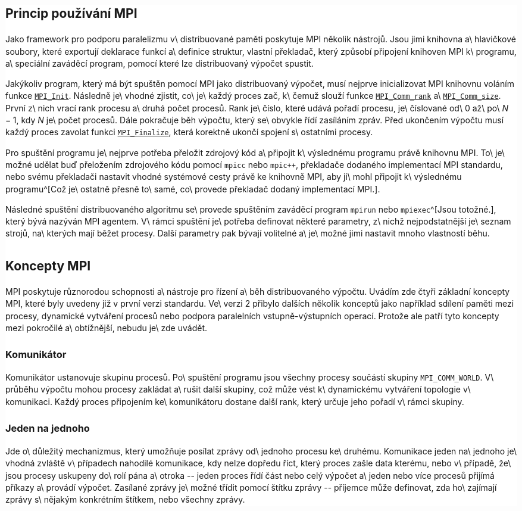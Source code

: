 [^endianity]: Způsob ukládání čísel do paměti.

## Princip používání MPI

Jako framework pro podporu paralelizmu v\ distribuované paměti poskytuje MPI několik nástrojů. Jsou jimi knihovna a\ hlavičkové soubory, které exportují deklarace funkcí a\ definice struktur, vlastní překladač, který způsobí připojení knihoven MPI k\ programu, a\ speciální zaváděcí program, pomocí které lze distribuovaný výpočet spustit.

Jakýkoliv program, který má být spuštěn pomocí MPI jako distribuovaný výpočet, musí nejprve inicializovat MPI knihovnu voláním funkce [`MPI_Init`](https://www.open-mpi.org/doc/v1.10/man3/MPI_Init.3.php). Následně je\ vhodné zjistit, co\ je\ každý proces zač, k\ čemuž slouží funkce [`MPI_Comm_rank`](https://www.open-mpi.org/doc/v1.10/man3/MPI_Comm_rank.3.php) a\ [`MPI_Comm_size`](https://www.open-mpi.org/doc/v1.10/man3/MPI_Comm_size.3.php). První z\ nich vrací rank procesu a\ druhá počet procesů. Rank je\ číslo, které udává pořadí procesu, je\ číslované od\ $0$ až\ po\ $N - 1$, kdy $N$ je\ počet procesů. Dále pokračuje běh výpočtu, který se\ obvykle řídí zasíláním zpráv. Před ukončením výpočtu musí každý proces zavolat funkci [`MPI_Finalize`](https://www.open-mpi.org/doc/v1.10/man3/MPI_Finalize.3.php), která korektně ukončí spojení s\ ostatními procesy.

Pro spuštění programu je\ nejprve potřeba přeložit zdrojový kód a\ připojit k\ výslednému programu právě knihovnu MPI. To\ je\ možné udělat buď přeložením zdrojového kódu pomocí `mpicc` nebo `mpic++`, překladače dodaného implementací MPI standardu, nebo svému překladači nastavit vhodné systémové cesty právě ke knihovně MPI, aby ji\ mohl připojit k\ výslednému programu^[Což je\ ostatně přesně to\ samé, co\ provede překladač dodaný implementací MPI.].

Následné spuštění distribuovaného algoritmu se\ provede spuštěním zaváděcí program `mpirun` nebo `mpiexec`^[Jsou totožné.], který bývá nazýván MPI agentem. V\ rámci spuštění je\ potřeba definovat některé parametry, z\ nichž nejpodstatnější je\ seznam strojů, na\ kterých mají běžet procesy. Další parametry pak bývají volitelné a\ je\ možné jimi nastavit mnoho vlastností běhu.

## Koncepty MPI

MPI poskytuje různorodou schopnosti a\ nástroje pro řízení a\ běh distribuovaného výpočtu. Uvádím zde čtyři základní koncepty MPI, které byly uvedeny již v první verzi standardu. Ve\ verzi 2 přibylo dalších několik konceptů jako například sdílení paměti mezi procesy, dynamické vytváření procesů nebo podpora paralelních vstupně-výstupních operací. Protože ale patří tyto koncepty mezi pokročilé a\ obtížnější, nebudu je\ zde uvádět.

### Komunikátor

Komunikátor ustanovuje skupinu procesů. Po\ spuštění programu jsou všechny procesy součástí skupiny `MPI_COMM_WORLD`. V\ průběhu výpočtu mohou procesy zakládat a\ rušit další skupiny, což může vést k\ dynamickému vytváření topologie v\ komunikaci. Každý proces připojením ke\ komunikátoru dostane další rank, který určuje jeho pořadí v\ rámci skupiny.

### Jeden na jednoho

Jde o\ důležitý mechanizmus, který umožňuje posílat zprávy od\ jednoho procesu ke\ druhému. Komunikace jeden na\ jednoho je\ vhodná zvláště v\ případech nahodilé komunikace, kdy nelze dopředu říct, který proces zašle data kterému, nebo v\ případě, že\ jsou procesy uskupeny do\ rolí pána a\ otroka -- jeden proces řídí část nebo celý výpočet a\ jeden nebo více procesů přijímá příkazy a\ provádí výpočet. Zasílané zprávy je\ možné třídit pomocí štítku zprávy -- příjemce může definovat, zda ho\ zajímají zprávy s\ nějakým konkrétním štítkem, nebo všechny zprávy.


[^run-environment]: Běhové prostředí je\ sada knihoven a\ nástrojů, které bývají součástí vyšších programovacích jazyků jako třeba Java nebo C#. Běhové prostředí může definovat jinou sémantiku především pro vlákna, které může být rozdílné od\ sémantiky, kterou popisuje operační systém.
[^registers]: Registry jsou pekelně rychlé malé paměti (řádově jednotky bytů), které procesor využívá k\ výpočtům. Podle architektury jich procesor může mít jednotky \cite{intel386} až\ malé desítky \cite{AMD64, ARM}.
[^large-graphs]: Pomocí nástroje DIVINE jsme verifikovali některé jeho komponenty, což mnohdy vyústilo v\ grafy o\ několika stovkách milionů vrcholů.
[^instruction-concat]: Při interpretaci není potřeba po\ každé provedené instrukci vytvořit nový stav, pokud výsledek této instrukce není viditelný z\ jiného vlákna.
[^mpi-standard]: Ačkoliv má MPI standard již  několik verzí, stále nedošlo ke\ standardizačnímu řízení u\ některé ze\ známých standardizačních autorit, jako je například [ISO](http://www.iso.org/) nebo [IEEE](https://www.ieee.org/).
[^mpich]: MPICH byl vůbec první implementací MPI standardu, konkrétně MPI-1.1.
[^fs-tree]: Zde je nejspíše nutné malou poznámkou zmínit, že\ v\ souborových systémech unixového typu není adresářový strom stromem z\ pohledu teoretické informatiky, neboť umožňuje vytvářet cykly.
[^iana]: V roce 2002 bylo původní \cite{RFC1700} nahrazeno za \cite{RFC3232}, které odkazuje na online databázi na adrese <http://www.iana.org/assignments/protocol-numbers/>.
[^fifo]: `FIFO`, neboli také `pipe` -- trubky, roury -- jsou speciální soubory, které se\ chovají jako jednosměrný proud dat. Jsou typicky na\ jednom konci otevřeny pro zápis a\ na\ druhém konci pro čtení.
[^multicast]: I\ v\ IPv4 byl později \cite{RFC988,RFC3376} také implementován multicast, ovšem koncovému uživateli Internetu nemusí být dostupný.
[^posix-recv]: Jedná se primárně o funkce [`recv`](http://pubs.opengroup.org/onlinepubs/9699919799/functions/recv.html), [`recvfrom`](http://pubs.opengroup.org/onlinepubs/9699919799/functions/recvfrom.html) a\ [`recvmsg`](http://pubs.opengroup.org/onlinepubs/9699919799/functions/recvmsg.html).
[^linux-source-sockets]: Funkce `unix_dgram_sendmsg` a `unix_seqpacket_sendmsg` na <http://lxr.free-electrons.com/source/net/unix/af_unix.c>.
[^note-site]: Pro nasazení do\ síťové komunikační domény by\ postačilo vynechat krok 2 -- smazání případného souboru.
[^raw-socket]: V originálu *raw sockets*.
[^STD]: Standardní C++ knihovna je\ kolekce tříd a\ funkcí, které jsou napsány převážně v\ jazyce C++ (některé části, například Knihovna jazyka C, jsou psány v\ jazyce C). Standardní C++ knihovna je\ součástí ISO C++ standardu, který tak definuje rozhraní a\ další vlastnosti knihovních tříd a\ funkcí. Více o\ standardní knihovně lze nalézt na <http://en.cppreference.com/w/cpp/links> a\ v\ odkazech uvedených na\ stránce.
[^unix-like]: Jedná se\ o\ operační systémy, které vycházejí z\ filozofie systému UNIX \cite{ritchie1974unix}, poskytují obdobné rozhraní, ale neprošly procesem standardizace. Jako příklad lze uvést operační systémy jako BSD, či\ System\ V.